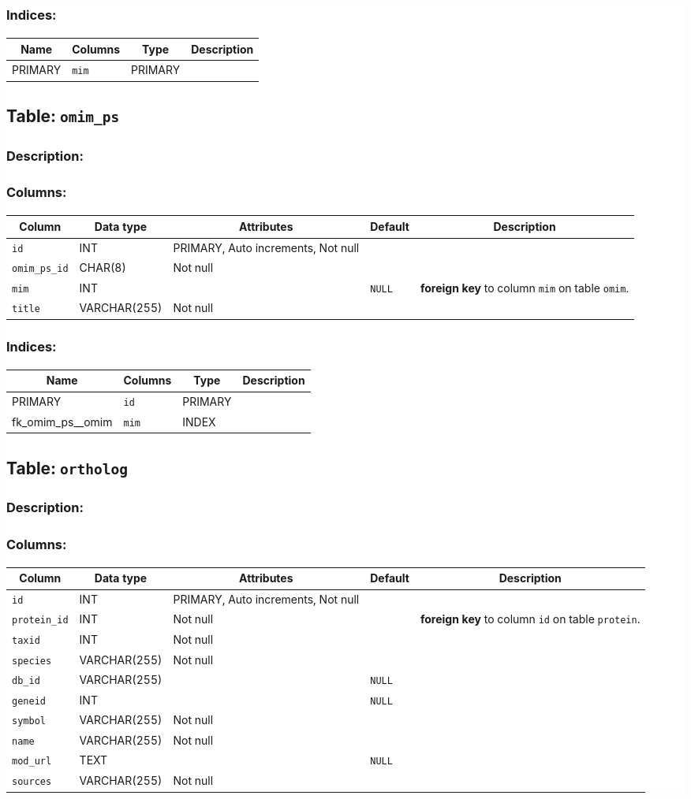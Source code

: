 
### Indices: 

| Name | Columns | Type | Description |
| --- | --- | --- | --- |
| PRIMARY | `mim` | PRIMARY |   |


## Table: `omim_ps`

### Description: 



### Columns: 

| Column | Data type | Attributes | Default | Description |
| --- | --- | --- | --- | ---  |
| `id` | INT | PRIMARY, Auto increments, Not null |   |   |
| `omim_ps_id` | CHAR(8) | Not null |   |   |
| `mim` | INT |  | `NULL` |  **foreign key** to column `mim` on table `omim`. |
| `title` | VARCHAR(255) | Not null |   |   |


### Indices: 

| Name | Columns | Type | Description |
| --- | --- | --- | --- |
| PRIMARY | `id` | PRIMARY |   |
| fk_omim_ps__omim | `mim` | INDEX |   |


## Table: `ortholog`

### Description: 



### Columns: 

| Column | Data type | Attributes | Default | Description |
| --- | --- | --- | --- | ---  |
| `id` | INT | PRIMARY, Auto increments, Not null |   |   |
| `protein_id` | INT | Not null |   |  **foreign key** to column `id` on table `protein`. |
| `taxid` | INT | Not null |   |   |
| `species` | VARCHAR(255) | Not null |   |   |
| `db_id` | VARCHAR(255) |  | `NULL` |   |
| `geneid` | INT |  | `NULL` |   |
| `symbol` | VARCHAR(255) | Not null |   |   |
| `name` | VARCHAR(255) | Not null |   |   |
| `mod_url` | TEXT |  | `NULL` |   |
| `sources` | VARCHAR(255) | Not null |   |   |
